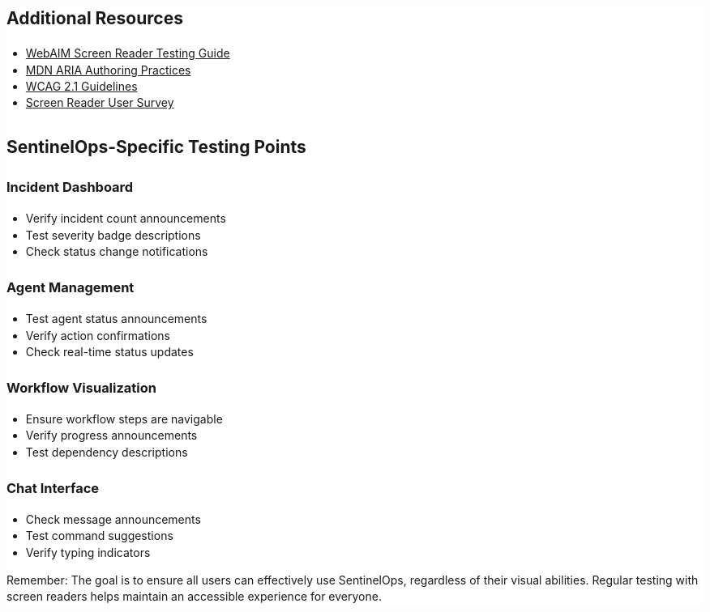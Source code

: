 ## Additional Resources

- [WebAIM Screen Reader Testing Guide](https://webaim.org/articles/screenreader_testing/)
- [MDN ARIA Authoring Practices](https://developer.mozilla.org/en-US/docs/Web/Accessibility/ARIA)
- [WCAG 2.1 Guidelines](https://www.w3.org/WAI/WCAG21/quickref/)
- [Screen Reader User Survey](https://webaim.org/projects/screenreadersurvey9/)

## SentinelOps-Specific Testing Points

### Incident Dashboard
- Verify incident count announcements
- Test severity badge descriptions
- Check status change notifications

### Agent Management
- Test agent status announcements
- Verify action confirmations
- Check real-time status updates

### Workflow Visualization
- Ensure workflow steps are navigable
- Verify progress announcements
- Test dependency descriptions

### Chat Interface
- Check message announcements
- Test command suggestions
- Verify typing indicators

Remember: The goal is to ensure all users can effectively use SentinelOps, regardless of their visual abilities. Regular testing with screen readers helps maintain an accessible experience for everyone.